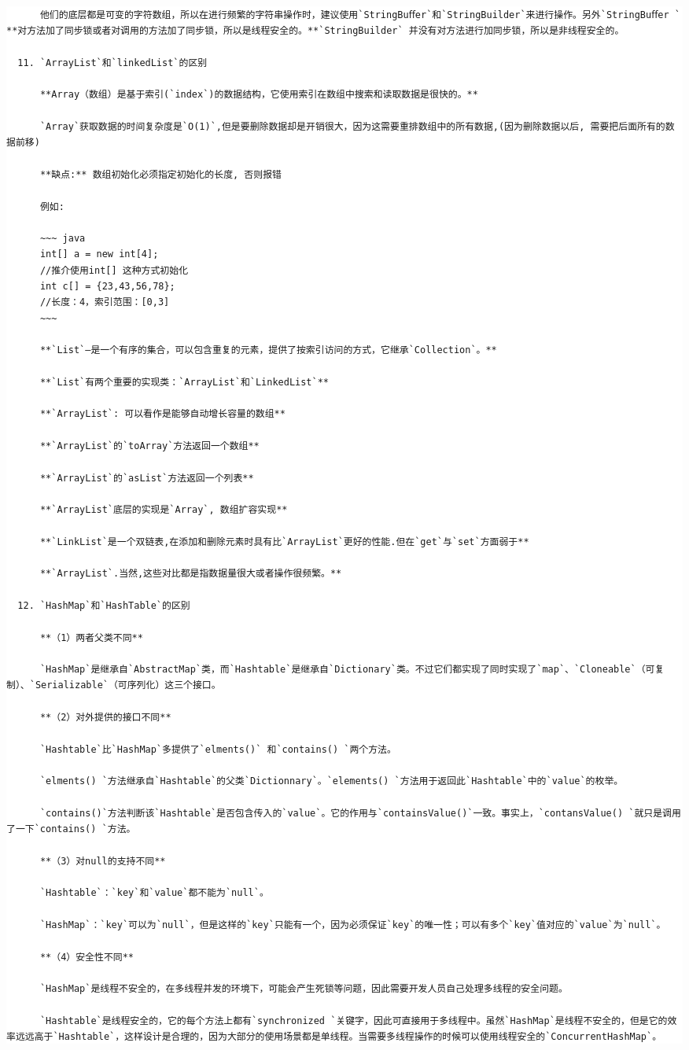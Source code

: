           他们的底层都是可变的字符数组，所以在进行频繁的字符串操作时，建议使用`StringBuﬀer`和`StringBuilder`来进行操作。另外`StringBuﬀer `**对方法加了同步锁或者对调用的方法加了同步锁，所以是线程安全的。**`StringBuilder` 并没有对方法进行加同步锁，所以是非线程安全的。

      11. `ArrayList`和`linkedList`的区别

          **Array（数组）是基于索引(`index`)的数据结构，它使用索引在数组中搜索和读取数据是很快的。**

          `Array`获取数据的时间复杂度是`O(1)`,但是要删除数据却是开销很大，因为这需要重排数组中的所有数据,(因为删除数据以后, 需要把后面所有的数据前移)

          **缺点:** 数组初始化必须指定初始化的长度, 否则报错

          例如:

          ~~~ java
          int[] a = new int[4];
          //推介使用int[] 这种方式初始化
          int c[] = {23,43,56,78};
          //长度：4，索引范围：[0,3]
          ~~~

          **`List`—是一个有序的集合，可以包含重复的元素，提供了按索引访问的方式，它继承`Collection`。**

          **`List`有两个重要的实现类：`ArrayList`和`LinkedList`**

          **`ArrayList`: 可以看作是能够自动增长容量的数组**

          **`ArrayList`的`toArray`方法返回一个数组**

          **`ArrayList`的`asList`方法返回一个列表**

          **`ArrayList`底层的实现是`Array`, 数组扩容实现**

          **`LinkList`是一个双链表,在添加和删除元素时具有比`ArrayList`更好的性能.但在`get`与`set`方面弱于**

          **`ArrayList`.当然,这些对比都是指数据量很大或者操作很频繁。**

      12. `HashMap`和`HashTable`的区别

          **（1）两者父类不同**

          `HashMap`是继承自`AbstractMap`类，而`Hashtable`是继承自`Dictionary`类。不过它们都实现了同时实现了`map`、`Cloneable`（可复制）、`Serializable`（可序列化）这三个接口。

          **（2）对外提供的接口不同**

          `Hashtable`比`HashMap`多提供了`elments()` 和`contains() `两个方法。

          `elments() `方法继承自`Hashtable`的父类`Dictionnary`。`elements() `方法用于返回此`Hashtable`中的`value`的枚举。

          `contains()`方法判断该`Hashtable`是否包含传入的`value`。它的作用与`containsValue()`一致。事实上，`contansValue() `就只是调用了一下`contains() `方法。

          **（3）对null的支持不同**

          `Hashtable`：`key`和`value`都不能为`null`。

          `HashMap`：`key`可以为`null`，但是这样的`key`只能有一个，因为必须保证`key`的唯一性；可以有多个`key`值对应的`value`为`null`。

          **（4）安全性不同**

          `HashMap`是线程不安全的，在多线程并发的环境下，可能会产生死锁等问题，因此需要开发人员自己处理多线程的安全问题。

          `Hashtable`是线程安全的，它的每个方法上都有`synchronized `关键字，因此可直接用于多线程中。虽然`HashMap`是线程不安全的，但是它的效率远远高于`Hashtable`，这样设计是合理的，因为大部分的使用场景都是单线程。当需要多线程操作的时候可以使用线程安全的`ConcurrentHashMap`。
